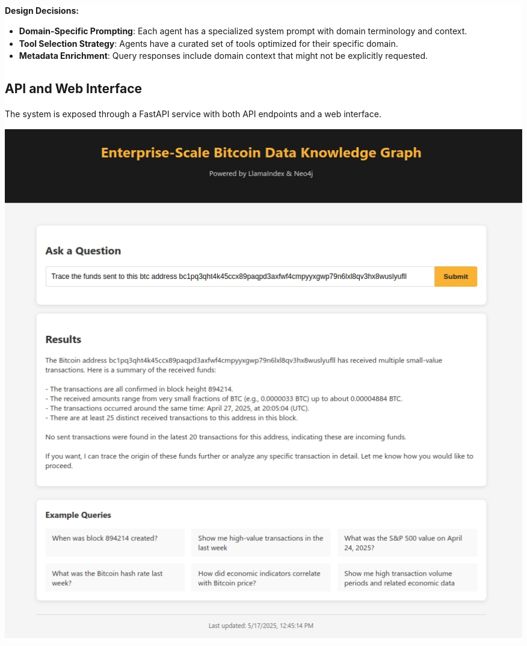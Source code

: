 **Design Decisions:**
- **Domain-Specific Prompting**: Each agent has a specialized system prompt with domain terminology and context.
- **Tool Selection Strategy**: Agents have a curated set of tools optimized for their specific domain.
- **Metadata Enrichment**: Query responses include domain context that might not be explicitly requested.

## API and Web Interface

The system is exposed through a FastAPI service with both API endpoints and a web interface.

![WebUI](figures/ui.jpeg)
